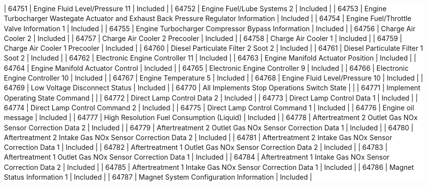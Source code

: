 | 64751  | Engine Fluid Level/Pressure 11                                                         | Included  | 
| 64752  | Engine Fuel/Lube Systems 2                                                             | Included  | 
| 64753  | Engine Turbocharger Wastegate Actuator and Exhaust Back Pressure Regulator Information | Included  | 
| 64754  | Engine Fuel/Throttle Valve Information 1                                               | Included  | 
| 64755  | Engine Turbocharger Compressor Bypass Information                                      | Included  | 
| 64756  | Charge Air Cooler 2                                                                    | Included  | 
| 64757  | Charge Air Cooler 2 Precooler                                                          | Included  | 
| 64758  | Charge Air Cooler 1                                                                    | Included  | 
| 64759  | Charge Air Cooler 1 Precooler                                                          | Included  | 
| 64760  | Diesel Particulate Filter 2 Soot 2                                                     | Included  | 
| 64761  | Diesel Particulate Filter 1 Soot 2                                                     | Included  | 
| 64762  | Electronic Engine Controller 11                                                        | Included  | 
| 64763  | Engine Manifold Actuator Position                                                      | Included  | 
| 64764  | Engine Manifold Actuator Control                                                       | Included  | 
| 64765  | Electronic Engine Controller 9                                                         | Included  | 
| 64766  | Electronic Engine Controller 10                                                        | Included  | 
| 64767  | Engine Temperature 5                                                                   | Included  | 
| 64768  | Engine Fluid Level/Pressure 10                                                         | Included  | 
| 64769  | Low Voltage Disconnect  Status                                                         | Included  | 
| 64770  | All Implements Stop Operations Switch State                                            |           | 
| 64771  | Implement Operating State Command                                                      |           | 
| 64772  | Direct Lamp Control Data 2                                                             | Included  | 
| 64773  | Direct Lamp Control Data 1                                                             | Included  | 
| 64774  | Direct Lamp Control Command 2                                                          | Included  | 
| 64775  | Direct Lamp Control Command 1                                                          | Included  | 
| 64776  | Engine oil message                                                                     | Included  | 
| 64777  | High Resolution Fuel Consumption (Liquid)                                              | Included  | 
| 64778  | Aftertreatment 2 Outlet Gas NOx Sensor Correction Data 2                               | Included  | 
| 64779  | Aftertreatment 2 Outlet Gas NOx Sensor Correction Data 1                               | Included  | 
| 64780  | Aftertreatment 2 Intake Gas NOx Sensor Correction Data 2                               | Included  | 
| 64781  | Aftertreatment 2 Intake Gas NOx Sensor Correction Data 1                               | Included  | 
| 64782  | Aftertreatment 1 Outlet Gas NOx Sensor Correction Data 2                               | Included  | 
| 64783  | Aftertreatment 1 Outlet Gas NOx Sensor Correction Data 1                               | Included  | 
| 64784  | Aftertreatment 1 Intake Gas NOx Sensor Correction Data 2                               | Included  | 
| 64785  | Aftertreatment 1 Intake Gas NOx Sensor Correction Data 1                               | Included  | 
| 64786  | Magnet Status Information 1                                                            | Included  | 
| 64787  | Magnet System Configuration Information                                                | Included  | 